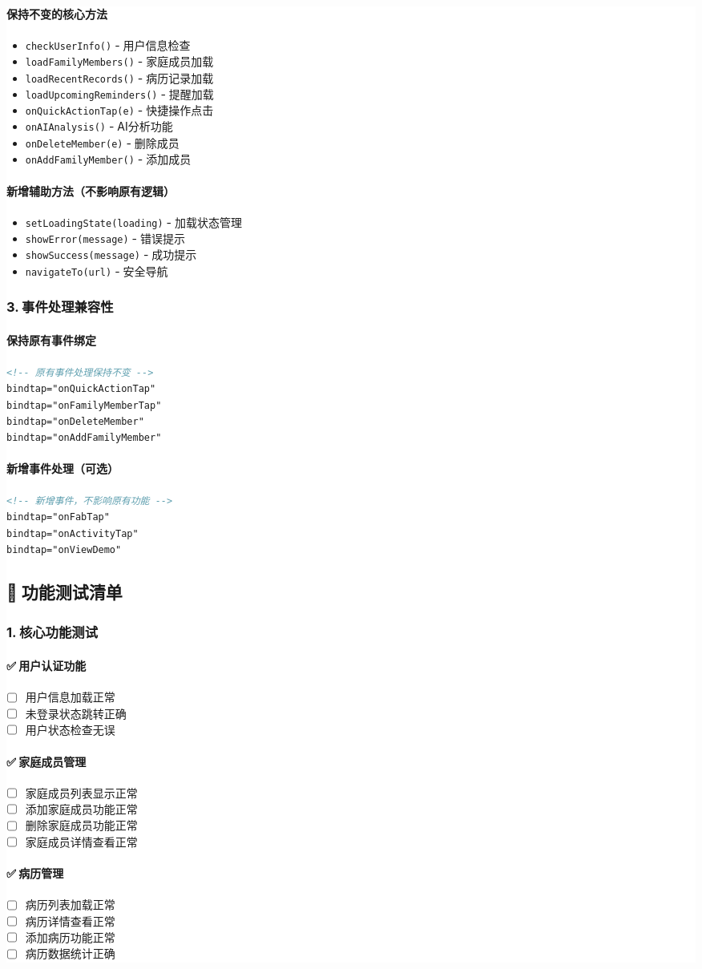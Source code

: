 #### 保持不变的核心方法
- `checkUserInfo()` - 用户信息检查
- `loadFamilyMembers()` - 家庭成员加载
- `loadRecentRecords()` - 病历记录加载
- `loadUpcomingReminders()` - 提醒加载
- `onQuickActionTap(e)` - 快捷操作点击
- `onAIAnalysis()` - AI分析功能
- `onDeleteMember(e)` - 删除成员
- `onAddFamilyMember()` - 添加成员

#### 新增辅助方法（不影响原有逻辑）
- `setLoadingState(loading)` - 加载状态管理
- `showError(message)` - 错误提示
- `showSuccess(message)` - 成功提示
- `navigateTo(url)` - 安全导航

### 3. 事件处理兼容性

#### 保持原有事件绑定
```xml
<!-- 原有事件处理保持不变 -->
bindtap="onQuickActionTap"
bindtap="onFamilyMemberTap"
bindtap="onDeleteMember"
bindtap="onAddFamilyMember"
```

#### 新增事件处理（可选）
```xml
<!-- 新增事件，不影响原有功能 -->
bindtap="onFabTap"
bindtap="onActivityTap"
bindtap="onViewDemo"
```

## 🧪 功能测试清单

### 1. 核心功能测试

#### ✅ 用户认证功能
- [ ] 用户信息加载正常
- [ ] 未登录状态跳转正确
- [ ] 用户状态检查无误

#### ✅ 家庭成员管理
- [ ] 家庭成员列表显示正常
- [ ] 添加家庭成员功能正常
- [ ] 删除家庭成员功能正常
- [ ] 家庭成员详情查看正常

#### ✅ 病历管理
- [ ] 病历列表加载正常
- [ ] 病历详情查看正常
- [ ] 添加病历功能正常
- [ ] 病历数据统计正确

